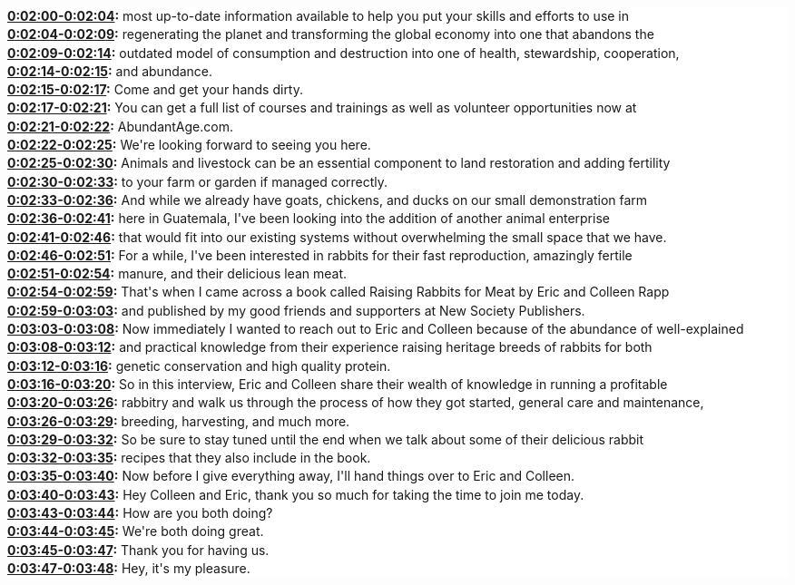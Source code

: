 **[0:02:00-0:02:04](https://regenerativeskills.com/abundantedge-raising-rabbits-for-meat/#t=0:02:00):**  most up-to-date information available to help you put your skills and efforts to use in  
**[0:02:04-0:02:09](https://regenerativeskills.com/abundantedge-raising-rabbits-for-meat/#t=0:02:04):**  regenerating the planet and transforming the global economy into one that abandons the  
**[0:02:09-0:02:14](https://regenerativeskills.com/abundantedge-raising-rabbits-for-meat/#t=0:02:09):**  outdated model of consumption and destruction into one of health, stewardship, cooperation,  
**[0:02:14-0:02:15](https://regenerativeskills.com/abundantedge-raising-rabbits-for-meat/#t=0:02:14):**  and abundance.  
**[0:02:15-0:02:17](https://regenerativeskills.com/abundantedge-raising-rabbits-for-meat/#t=0:02:15):**  Come and get your hands dirty.  
**[0:02:17-0:02:21](https://regenerativeskills.com/abundantedge-raising-rabbits-for-meat/#t=0:02:17):**  You can get a full list of courses and trainings as well as volunteer opportunities now at  
**[0:02:21-0:02:22](https://regenerativeskills.com/abundantedge-raising-rabbits-for-meat/#t=0:02:21):**  AbundantAge.com.  
**[0:02:22-0:02:25](https://regenerativeskills.com/abundantedge-raising-rabbits-for-meat/#t=0:02:22):**  We're looking forward to seeing you here.  
**[0:02:25-0:02:30](https://regenerativeskills.com/abundantedge-raising-rabbits-for-meat/#t=0:02:25):**  Animals and livestock can be an essential component to land restoration and adding fertility  
**[0:02:30-0:02:33](https://regenerativeskills.com/abundantedge-raising-rabbits-for-meat/#t=0:02:30):**  to your farm or garden if managed correctly.  
**[0:02:33-0:02:36](https://regenerativeskills.com/abundantedge-raising-rabbits-for-meat/#t=0:02:33):**  And while we already have goats, chickens, and ducks on our small demonstration farm  
**[0:02:36-0:02:41](https://regenerativeskills.com/abundantedge-raising-rabbits-for-meat/#t=0:02:36):**  here in Guatemala, I've been looking into the addition of another animal enterprise  
**[0:02:41-0:02:46](https://regenerativeskills.com/abundantedge-raising-rabbits-for-meat/#t=0:02:41):**  that would fit into our existing systems without overwhelming the small space that we have.  
**[0:02:46-0:02:51](https://regenerativeskills.com/abundantedge-raising-rabbits-for-meat/#t=0:02:46):**  For a while, I've been interested in rabbits for their fast reproduction, amazingly fertile  
**[0:02:51-0:02:54](https://regenerativeskills.com/abundantedge-raising-rabbits-for-meat/#t=0:02:51):**  manure, and their delicious lean meat.  
**[0:02:54-0:02:59](https://regenerativeskills.com/abundantedge-raising-rabbits-for-meat/#t=0:02:54):**  That's when I came across a book called Raising Rabbits for Meat by Eric and Colleen Rapp  
**[0:02:59-0:03:03](https://regenerativeskills.com/abundantedge-raising-rabbits-for-meat/#t=0:02:59):**  and published by my good friends and supporters at New Society Publishers.  
**[0:03:03-0:03:08](https://regenerativeskills.com/abundantedge-raising-rabbits-for-meat/#t=0:03:03):**  Now immediately I wanted to reach out to Eric and Colleen because of the abundance of well-explained  
**[0:03:08-0:03:12](https://regenerativeskills.com/abundantedge-raising-rabbits-for-meat/#t=0:03:08):**  and practical knowledge from their experience raising heritage breeds of rabbits for both  
**[0:03:12-0:03:16](https://regenerativeskills.com/abundantedge-raising-rabbits-for-meat/#t=0:03:12):**  genetic conservation and high quality protein.  
**[0:03:16-0:03:20](https://regenerativeskills.com/abundantedge-raising-rabbits-for-meat/#t=0:03:16):**  So in this interview, Eric and Colleen share their wealth of knowledge in running a profitable  
**[0:03:20-0:03:26](https://regenerativeskills.com/abundantedge-raising-rabbits-for-meat/#t=0:03:20):**  rabbitry and walk us through the process of how they got started, general care and maintenance,  
**[0:03:26-0:03:29](https://regenerativeskills.com/abundantedge-raising-rabbits-for-meat/#t=0:03:26):**  breeding, harvesting, and much more.  
**[0:03:29-0:03:32](https://regenerativeskills.com/abundantedge-raising-rabbits-for-meat/#t=0:03:29):**  So be sure to stay tuned until the end when we talk about some of their delicious rabbit  
**[0:03:32-0:03:35](https://regenerativeskills.com/abundantedge-raising-rabbits-for-meat/#t=0:03:32):**  recipes that they also include in the book.  
**[0:03:35-0:03:40](https://regenerativeskills.com/abundantedge-raising-rabbits-for-meat/#t=0:03:35):**  Now before I give everything away, I'll hand things over to Eric and Colleen.  
**[0:03:40-0:03:43](https://regenerativeskills.com/abundantedge-raising-rabbits-for-meat/#t=0:03:40):**  Hey Colleen and Eric, thank you so much for taking the time to join me today.  
**[0:03:43-0:03:44](https://regenerativeskills.com/abundantedge-raising-rabbits-for-meat/#t=0:03:43):**  How are you both doing?  
**[0:03:44-0:03:45](https://regenerativeskills.com/abundantedge-raising-rabbits-for-meat/#t=0:03:44):**  We're both doing great.  
**[0:03:45-0:03:47](https://regenerativeskills.com/abundantedge-raising-rabbits-for-meat/#t=0:03:45):**  Thank you for having us.  
**[0:03:47-0:03:48](https://regenerativeskills.com/abundantedge-raising-rabbits-for-meat/#t=0:03:47):**  Hey, it's my pleasure.  
